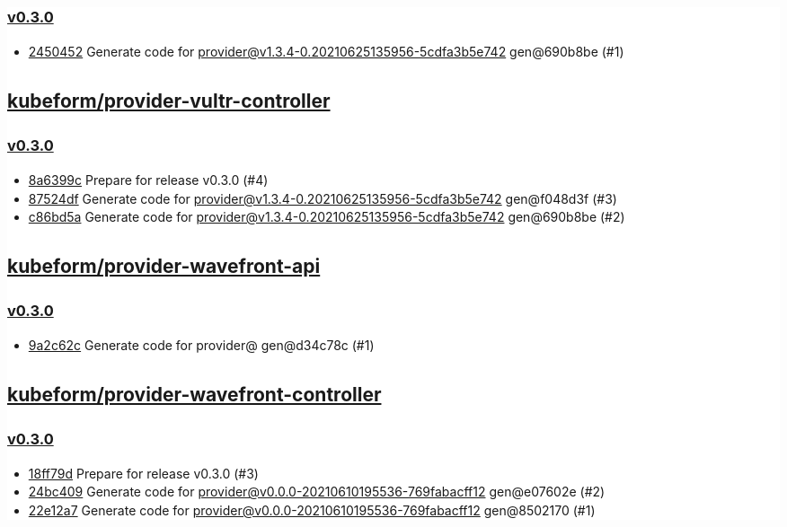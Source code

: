 ### [v0.3.0](https://github.com/kubeform/provider-vultr-api/releases/tag/v0.3.0)

- [2450452](https://github.com/kubeform/provider-vultr-api/commit/2450452) Generate code for provider@v1.3.4-0.20210625135956-5cdfa3b5e742 gen@690b8be (#1)



## [kubeform/provider-vultr-controller](https://github.com/kubeform/provider-vultr-controller)

### [v0.3.0](https://github.com/kubeform/provider-vultr-controller/releases/tag/v0.3.0)

- [8a6399c](https://github.com/kubeform/provider-vultr-controller/commit/8a6399c) Prepare for release v0.3.0 (#4)
- [87524df](https://github.com/kubeform/provider-vultr-controller/commit/87524df) Generate code for provider@v1.3.4-0.20210625135956-5cdfa3b5e742 gen@f048d3f (#3)
- [c86bd5a](https://github.com/kubeform/provider-vultr-controller/commit/c86bd5a) Generate code for provider@v1.3.4-0.20210625135956-5cdfa3b5e742 gen@690b8be (#2)



## [kubeform/provider-wavefront-api](https://github.com/kubeform/provider-wavefront-api)

### [v0.3.0](https://github.com/kubeform/provider-wavefront-api/releases/tag/v0.3.0)

- [9a2c62c](https://github.com/kubeform/provider-wavefront-api/commit/9a2c62c) Generate code for provider@ gen@d34c78c (#1)



## [kubeform/provider-wavefront-controller](https://github.com/kubeform/provider-wavefront-controller)

### [v0.3.0](https://github.com/kubeform/provider-wavefront-controller/releases/tag/v0.3.0)

- [18ff79d](https://github.com/kubeform/provider-wavefront-controller/commit/18ff79d) Prepare for release v0.3.0 (#3)
- [24bc409](https://github.com/kubeform/provider-wavefront-controller/commit/24bc409) Generate code for provider@v0.0.0-20210610195536-769fabacff12 gen@e07602e (#2)
- [22e12a7](https://github.com/kubeform/provider-wavefront-controller/commit/22e12a7) Generate code for provider@v0.0.0-20210610195536-769fabacff12 gen@8502170 (#1)




